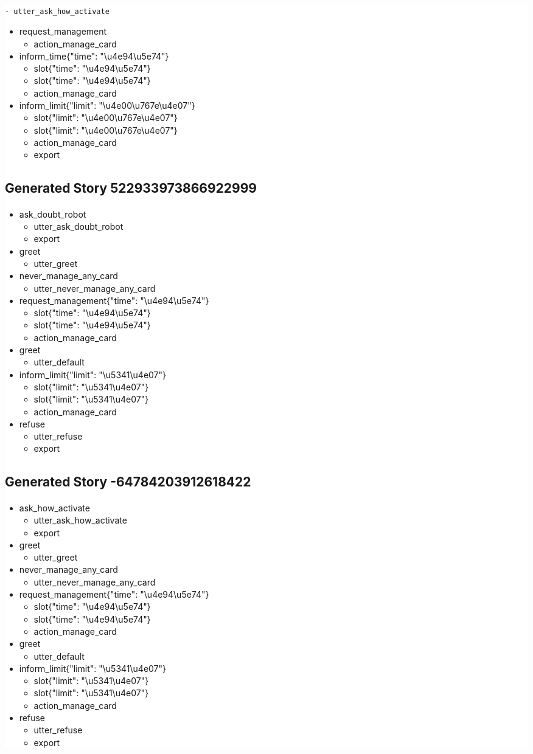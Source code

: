     - utter_ask_how_activate
* request_management
    - action_manage_card
* inform_time{"time": "\u4e94\u5e74"}
    - slot{"time": "\u4e94\u5e74"}
    - slot{"time": "\u4e94\u5e74"}
    - action_manage_card
* inform_limit{"limit": "\u4e00\u767e\u4e07"}
    - slot{"limit": "\u4e00\u767e\u4e07"}
    - slot{"limit": "\u4e00\u767e\u4e07"}
    - action_manage_card
    - export

## Generated Story 522933973866922999
* ask_doubt_robot
    - utter_ask_doubt_robot
    - export
* greet
    - utter_greet
* never_manage_any_card
    - utter_never_manage_any_card
* request_management{"time": "\u4e94\u5e74"}
    - slot{"time": "\u4e94\u5e74"}
    - slot{"time": "\u4e94\u5e74"}
    - action_manage_card
* greet
    - utter_default
* inform_limit{"limit": "\u5341\u4e07"}
    - slot{"limit": "\u5341\u4e07"}
    - slot{"limit": "\u5341\u4e07"}
    - action_manage_card
* refuse
    - utter_refuse
    - export

## Generated Story -64784203912618422
* ask_how_activate
    - utter_ask_how_activate
    - export
* greet
    - utter_greet
* never_manage_any_card
    - utter_never_manage_any_card
* request_management{"time": "\u4e94\u5e74"}
    - slot{"time": "\u4e94\u5e74"}
    - slot{"time": "\u4e94\u5e74"}
    - action_manage_card
* greet
    - utter_default
* inform_limit{"limit": "\u5341\u4e07"}
    - slot{"limit": "\u5341\u4e07"}
    - slot{"limit": "\u5341\u4e07"}
    - action_manage_card
* refuse
    - utter_refuse
    - export
